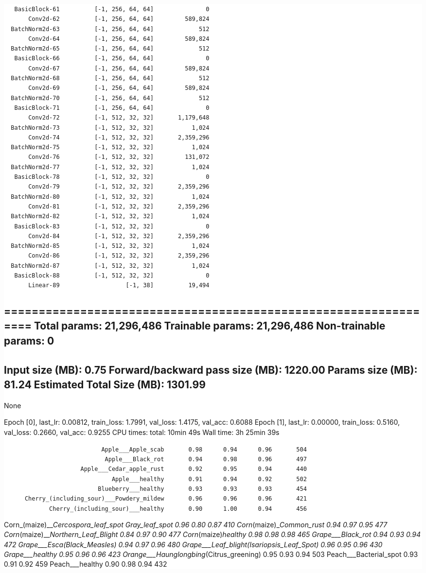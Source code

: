        BasicBlock-61          [-1, 256, 64, 64]               0
           Conv2d-62          [-1, 256, 64, 64]         589,824
      BatchNorm2d-63          [-1, 256, 64, 64]             512
           Conv2d-64          [-1, 256, 64, 64]         589,824
      BatchNorm2d-65          [-1, 256, 64, 64]             512
       BasicBlock-66          [-1, 256, 64, 64]               0
           Conv2d-67          [-1, 256, 64, 64]         589,824
      BatchNorm2d-68          [-1, 256, 64, 64]             512
           Conv2d-69          [-1, 256, 64, 64]         589,824
      BatchNorm2d-70          [-1, 256, 64, 64]             512
       BasicBlock-71          [-1, 256, 64, 64]               0
           Conv2d-72          [-1, 512, 32, 32]       1,179,648
      BatchNorm2d-73          [-1, 512, 32, 32]           1,024
           Conv2d-74          [-1, 512, 32, 32]       2,359,296
      BatchNorm2d-75          [-1, 512, 32, 32]           1,024
           Conv2d-76          [-1, 512, 32, 32]         131,072
      BatchNorm2d-77          [-1, 512, 32, 32]           1,024
       BasicBlock-78          [-1, 512, 32, 32]               0
           Conv2d-79          [-1, 512, 32, 32]       2,359,296
      BatchNorm2d-80          [-1, 512, 32, 32]           1,024
           Conv2d-81          [-1, 512, 32, 32]       2,359,296
      BatchNorm2d-82          [-1, 512, 32, 32]           1,024
       BasicBlock-83          [-1, 512, 32, 32]               0
           Conv2d-84          [-1, 512, 32, 32]       2,359,296
      BatchNorm2d-85          [-1, 512, 32, 32]           1,024
           Conv2d-86          [-1, 512, 32, 32]       2,359,296
      BatchNorm2d-87          [-1, 512, 32, 32]           1,024
       BasicBlock-88          [-1, 512, 32, 32]               0
           Linear-89                   [-1, 38]          19,494
================================================================
Total params: 21,296,486
Trainable params: 21,296,486
Non-trainable params: 0
----------------------------------------------------------------
Input size (MB): 0.75
Forward/backward pass size (MB): 1220.00
Params size (MB): 81.24
Estimated Total Size (MB): 1301.99
----------------------------------------------------------------
None

Epoch [0], last_lr: 0.00812, train_loss: 1.7991, val_loss: 1.4175, val_acc: 0.6088
Epoch [1], last_lr: 0.00000, train_loss: 0.5160, val_loss: 0.2660, val_acc: 0.9255
CPU times: total: 10min 49s
Wall time: 3h 25min 39s

                                Apple___Apple_scab       0.98      0.94      0.96       504
                                 Apple___Black_rot       0.94      0.98      0.96       497
                          Apple___Cedar_apple_rust       0.92      0.95      0.94       440
                                   Apple___healthy       0.91      0.94      0.92       502
                               Blueberry___healthy       0.93      0.93      0.93       454
          Cherry_(including_sour)___Powdery_mildew       0.96      0.96      0.96       421
                 Cherry_(including_sour)___healthy       0.90      1.00      0.94       456
Corn_(maize)___Cercospora_leaf_spot Gray_leaf_spot       0.96      0.80      0.87       410
                       Corn_(maize)___Common_rust_       0.94      0.97      0.95       477
               Corn_(maize)___Northern_Leaf_Blight       0.84      0.97      0.90       477
                            Corn_(maize)___healthy       0.98      0.98      0.98       465
                                 Grape___Black_rot       0.94      0.93      0.94       472
                      Grape___Esca_(Black_Measles)       0.94      0.97      0.96       480
        Grape___Leaf_blight_(Isariopsis_Leaf_Spot)       0.96      0.95      0.96       430
                                   Grape___healthy       0.95      0.96      0.96       423
          Orange___Haunglongbing_(Citrus_greening)       0.95      0.93      0.94       503
                            Peach___Bacterial_spot       0.93      0.91      0.92       459
                                   Peach___healthy       0.90      0.98      0.94       432